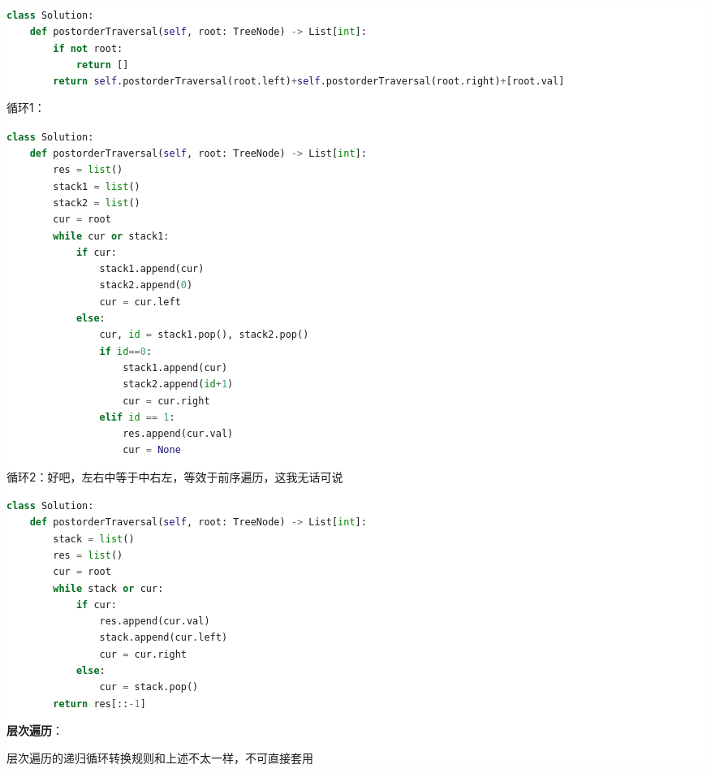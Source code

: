 ```python
class Solution:
    def postorderTraversal(self, root: TreeNode) -> List[int]:
        if not root:
            return []
        return self.postorderTraversal(root.left)+self.postorderTraversal(root.right)+[root.val]
```

循环1：

```python
class Solution:
    def postorderTraversal(self, root: TreeNode) -> List[int]:
        res = list()
        stack1 = list()
        stack2 = list()
        cur = root
        while cur or stack1:
            if cur:
                stack1.append(cur)
                stack2.append(0)
                cur = cur.left
            else:
                cur, id = stack1.pop(), stack2.pop()
                if id==0:
                    stack1.append(cur)
                    stack2.append(id+1)
                    cur = cur.right
                elif id == 1:
                    res.append(cur.val)
                    cur = None
```

循环2：好吧，左右中等于中右左，等效于前序遍历，这我无话可说

```python
class Solution:
    def postorderTraversal(self, root: TreeNode) -> List[int]:
        stack = list()
        res = list()
        cur = root
        while stack or cur:
            if cur:
                res.append(cur.val)
                stack.append(cur.left)
                cur = cur.right
            else:
                cur = stack.pop()
        return res[::-1]
```

**层次遍历**：

层次遍历的递归循环转换规则和上述不太一样，不可直接套用
